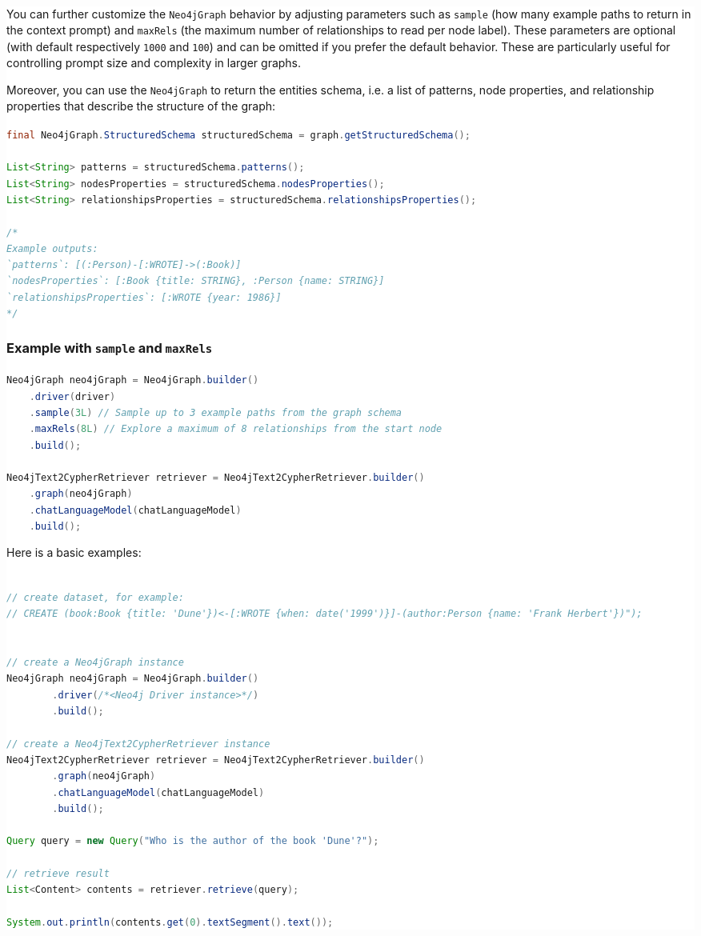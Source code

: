 You can further customize the `Neo4jGraph` behavior by adjusting parameters such as `sample` (how many example paths to return in the context prompt) and `maxRels` (the maximum number of relationships to read per node label).
These parameters are optional (with default respectively `1000` and `100`) and can be omitted if you prefer the default behavior.
These are particularly useful for controlling prompt size and complexity in larger graphs.

Moreover, you can use the `Neo4jGraph` to return the entities schema, 
i.e. a list of patterns, node properties, and relationship properties that describe the structure of the graph:

```java
final Neo4jGraph.StructuredSchema structuredSchema = graph.getStructuredSchema();

List<String> patterns = structuredSchema.patterns();
List<String> nodesProperties = structuredSchema.nodesProperties();
List<String> relationshipsProperties = structuredSchema.relationshipsProperties();

/*
Example outputs:
`patterns`: [(:Person)-[:WROTE]->(:Book)]
`nodesProperties`: [:Book {title: STRING}, :Person {name: STRING}]
`relationshipsProperties`: [:WROTE {year: 1986}]
*/
```

### Example with `sample` and `maxRels`

```java
Neo4jGraph neo4jGraph = Neo4jGraph.builder()
    .driver(driver)
    .sample(3L) // Sample up to 3 example paths from the graph schema
    .maxRels(8L) // Explore a maximum of 8 relationships from the start node
    .build();

Neo4jText2CypherRetriever retriever = Neo4jText2CypherRetriever.builder()
    .graph(neo4jGraph)
    .chatLanguageModel(chatLanguageModel)
    .build();
```


Here is a basic examples:
```java

// create dataset, for example:
// CREATE (book:Book {title: 'Dune'})<-[:WROTE {when: date('1999')}]-(author:Person {name: 'Frank Herbert'})");


// create a Neo4jGraph instance
Neo4jGraph neo4jGraph = Neo4jGraph.builder()
        .driver(/*<Neo4j Driver instance>*/)
        .build();

// create a Neo4jText2CypherRetriever instance
Neo4jText2CypherRetriever retriever = Neo4jText2CypherRetriever.builder()
        .graph(neo4jGraph)
        .chatLanguageModel(chatLanguageModel)
        .build();

Query query = new Query("Who is the author of the book 'Dune'?");

// retrieve result
List<Content> contents = retriever.retrieve(query);

System.out.println(contents.get(0).textSegment().text());
```